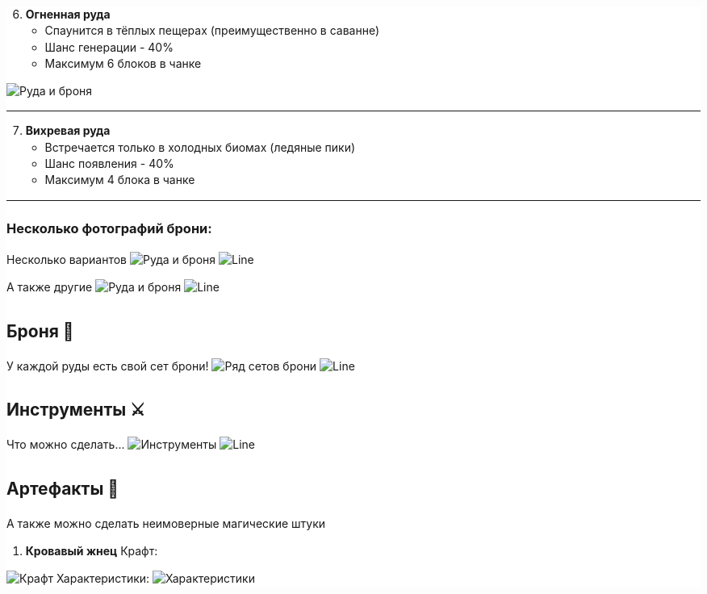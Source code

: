 6) **Огненная руда**
   - Спаунится в тёплых пещерах (преимущественно в саванне)
   - Шанс генерации - 40%
   - Максимум 6 блоков в чанке


<img src="/minerals/armor_3.jpg" alt="Руда и броня">

** **

7) **Вихревая руда**
   - Встречается только в холодных биомах (ледяные пики)
   - Шанс появления - 40%
   - Максимум 4 блока в чанке




** **

### Несколько фотографий брони:
  Несколько вариантов
  <img src="/minerals/armor_567.jpg" alt="Руда и броня">
  <img src="/line1.webp" alt="Line">

  А также другие
  <img src="/minerals/armor_89.jpg" alt="Руда и броня">
  <img src="/line2.webp" alt="Line">


## Броня 🥋
  У каждой руды есть свой сет брони!
  <img src="/minerals/sets.jpg" alt="Ряд сетов брони" style="width: 100%;">
  <img src="/line1.webp" alt="Line">


## Инструменты ⚔️
   Что можно сделать...
  <img src="/minerals/tools.jpg" alt="Инструменты" style="width: 100%;">
  <img src="/line2.webp" alt="Line">


## Артефакты 🔮
  А также можно сделать неимоверные магические штуки

1) **Кровавый жнец**
  Крафт:
  <img src="/minerals/artifact_1_1.jpg" alt="Крафт">  
  Характеристики:
  <img src="/minerals/artifact_1_2.jpg" alt="Характеристики" style="width: 50%;">
